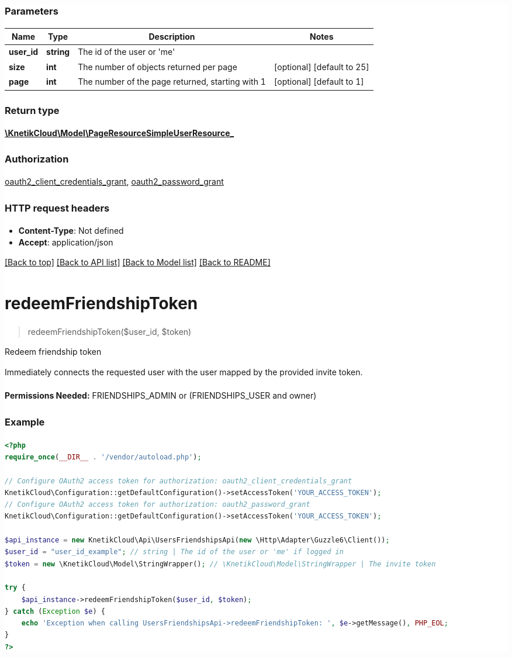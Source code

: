 ### Parameters

Name | Type | Description  | Notes
------------- | ------------- | ------------- | -------------
 **user_id** | **string**| The id of the user or &#39;me&#39; |
 **size** | **int**| The number of objects returned per page | [optional] [default to 25]
 **page** | **int**| The number of the page returned, starting with 1 | [optional] [default to 1]

### Return type

[**\KnetikCloud\Model\PageResourceSimpleUserResource_**](../Model/PageResourceSimpleUserResource_.md)

### Authorization

[oauth2_client_credentials_grant](../../README.md#oauth2_client_credentials_grant), [oauth2_password_grant](../../README.md#oauth2_password_grant)

### HTTP request headers

 - **Content-Type**: Not defined
 - **Accept**: application/json

[[Back to top]](#) [[Back to API list]](../../README.md#documentation-for-api-endpoints) [[Back to Model list]](../../README.md#documentation-for-models) [[Back to README]](../../README.md)

# **redeemFriendshipToken**
> redeemFriendshipToken($user_id, $token)

Redeem friendship token

Immediately connects the requested user with the user mapped by the provided invite token. <br><br><b>Permissions Needed:</b> FRIENDSHIPS_ADMIN or (FRIENDSHIPS_USER and owner)

### Example
```php
<?php
require_once(__DIR__ . '/vendor/autoload.php');

// Configure OAuth2 access token for authorization: oauth2_client_credentials_grant
KnetikCloud\Configuration::getDefaultConfiguration()->setAccessToken('YOUR_ACCESS_TOKEN');
// Configure OAuth2 access token for authorization: oauth2_password_grant
KnetikCloud\Configuration::getDefaultConfiguration()->setAccessToken('YOUR_ACCESS_TOKEN');

$api_instance = new KnetikCloud\Api\UsersFriendshipsApi(new \Http\Adapter\Guzzle6\Client());
$user_id = "user_id_example"; // string | The id of the user or 'me' if logged in
$token = new \KnetikCloud\Model\StringWrapper(); // \KnetikCloud\Model\StringWrapper | The invite token

try {
    $api_instance->redeemFriendshipToken($user_id, $token);
} catch (Exception $e) {
    echo 'Exception when calling UsersFriendshipsApi->redeemFriendshipToken: ', $e->getMessage(), PHP_EOL;
}
?>
```
